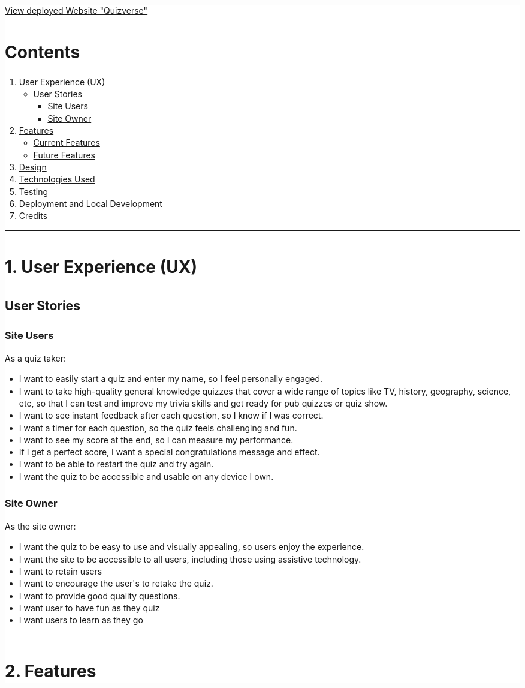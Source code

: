 [View deployed Website "Quizverse"](https://alumsdesigns.github.io/quizverse/)

# Contents
1. [User Experience (UX)](#1-user-experience-ux)
    - [User Stories](#user-stories)
        - [Site Users](#site-users)
        - [Site Owner](#site-owner)
2. [Features](#2-features)
    - [Current Features](#current-features)
    - [Future Features](#future-features)
3. [Design](#3-design)
4. [Technologies Used](#4-technologies-used)
5. [Testing](#5-testing)
6. [Deployment and Local Development](#6-deployment-and-local-development)
7. [Credits](#7-credits)

---

# 1. User Experience (UX)

## User Stories

### Site Users
As a quiz taker:
- I want to easily start a quiz and enter my name, so I feel personally engaged.
- I want to take high-quality general knowledge quizzes that cover a wide range of topics like TV, history, geography, science, etc, so that I can test and improve my trivia skills and get ready for pub quizzes or quiz show.
- I want to see instant feedback after each question, so I know if I was correct.
- I want a timer for each question, so the quiz feels challenging and fun.
- I want to see my score at the end, so I can measure my performance.
- If I get a perfect score, I want a special congratulations message and effect.
- I want to be able to restart the quiz and try again.
- I want the quiz to be accessible and usable on any device I own.

### Site Owner
As the site owner:
- I want the quiz to be easy to use and visually appealing, so users enjoy the experience.
- I want the site to be accessible to all users, including those using assistive technology.
- I want to retain users 
- I want to encourage the user's to retake the quiz.
- I want to provide good quality questions.
- I want user to have fun as they quiz 
- I want users to learn as they go


---

# 2. Features
